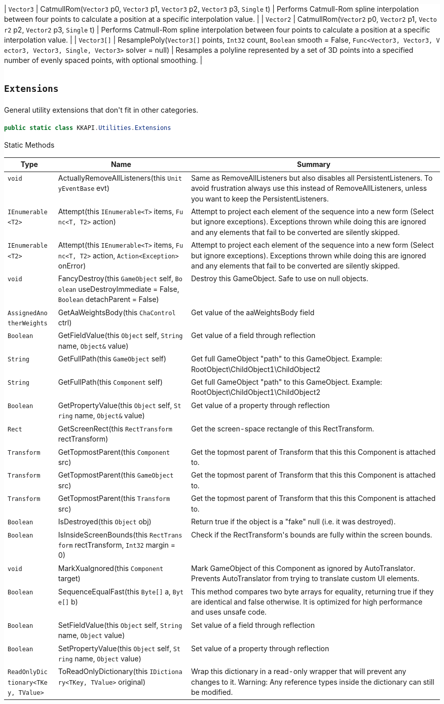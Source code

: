 | `Vector3` | CatmullRom(`Vector3` p0, `Vector3` p1, `Vector3` p2, `Vector3` p3, `Single` t) | Performs Catmull-Rom spline interpolation between four points to calculate a position at a specific interpolation value. | 
| `Vector2` | CatmullRom(`Vector2` p0, `Vector2` p1, `Vector2` p2, `Vector2` p3, `Single` t) | Performs Catmull-Rom spline interpolation between four points to calculate a position at a specific interpolation value. | 
| `Vector3[]` | ResamplePoly(`Vector3[]` points, `Int32` count, `Boolean` smooth = False, `Func<Vector3, Vector3, Vector3, Vector3, Single, Vector3>` solver = null) | Resamples a polyline represented by a set of 3D points into a specified number of evenly spaced points, with optional smoothing. | 


## `Extensions`

General utility extensions that don't fit in other categories.
```csharp
public static class KKAPI.Utilities.Extensions

```

Static Methods

| Type | Name | Summary | 
| --- | --- | --- | 
| `void` | ActuallyRemoveAllListeners(this `UnityEventBase` evt) | Same as RemoveAllListeners but also disables all PersistentListeners.  To avoid frustration always use this instead of RemoveAllListeners, unless you want to keep the PersistentListeners. | 
| `IEnumerable<T2>` | Attempt(this `IEnumerable<T>` items, `Func<T, T2>` action) | Attempt to project each element of the sequence into a new form (Select but ignore exceptions).  Exceptions thrown while doing this are ignored and any elements that fail to be converted are silently skipped. | 
| `IEnumerable<T2>` | Attempt(this `IEnumerable<T>` items, `Func<T, T2>` action, `Action<Exception>` onError) | Attempt to project each element of the sequence into a new form (Select but ignore exceptions).  Exceptions thrown while doing this are ignored and any elements that fail to be converted are silently skipped. | 
| `void` | FancyDestroy(this `GameObject` self, `Boolean` useDestroyImmediate = False, `Boolean` detachParent = False) | Destroy this GameObject. Safe to use on null objects. | 
| `AssignedAnotherWeights` | GetAaWeightsBody(this `ChaControl` ctrl) | Get value of the aaWeightsBody field | 
| `Boolean` | GetFieldValue(this `Object` self, `String` name, `Object&` value) | Get value of a field through reflection | 
| `String` | GetFullPath(this `GameObject` self) | Get full GameObject "path" to this GameObject.  Example: RootObject\ChildObject1\ChildObject2 | 
| `String` | GetFullPath(this `Component` self) | Get full GameObject "path" to this GameObject.  Example: RootObject\ChildObject1\ChildObject2 | 
| `Boolean` | GetPropertyValue(this `Object` self, `String` name, `Object&` value) | Get value of a property through reflection | 
| `Rect` | GetScreenRect(this `RectTransform` rectTransform) | Get the screen-space rectangle of this RectTransform. | 
| `Transform` | GetTopmostParent(this `Component` src) | Get the topmost parent of Transform that this this Component is attached to. | 
| `Transform` | GetTopmostParent(this `GameObject` src) | Get the topmost parent of Transform that this this Component is attached to. | 
| `Transform` | GetTopmostParent(this `Transform` src) | Get the topmost parent of Transform that this this Component is attached to. | 
| `Boolean` | IsDestroyed(this `Object` obj) | Return true if the object is a "fake" null (i.e. it was destroyed). | 
| `Boolean` | IsInsideScreenBounds(this `RectTransform` rectTransform, `Int32` margin = 0) | Check if the RectTransform's bounds are fully within the screen bounds. | 
| `void` | MarkXuaIgnored(this `Component` target) | Mark GameObject of this Component as ignored by AutoTranslator. Prevents AutoTranslator from trying to translate custom UI elements. | 
| `Boolean` | SequenceEqualFast(this `Byte[]` a, `Byte[]` b) | This method compares two byte arrays for equality, returning true if they are identical and false otherwise.  It is optimized for high performance and uses unsafe code. | 
| `Boolean` | SetFieldValue(this `Object` self, `String` name, `Object` value) | Set value of a field through reflection | 
| `Boolean` | SetPropertyValue(this `Object` self, `String` name, `Object` value) | Set value of a property through reflection | 
| `ReadOnlyDictionary<TKey, TValue>` | ToReadOnlyDictionary(this `IDictionary<TKey, TValue>` original) | Wrap this dictionary in a read-only wrapper that will prevent any changes to it.  Warning: Any reference types inside the dictionary can still be modified. | 
